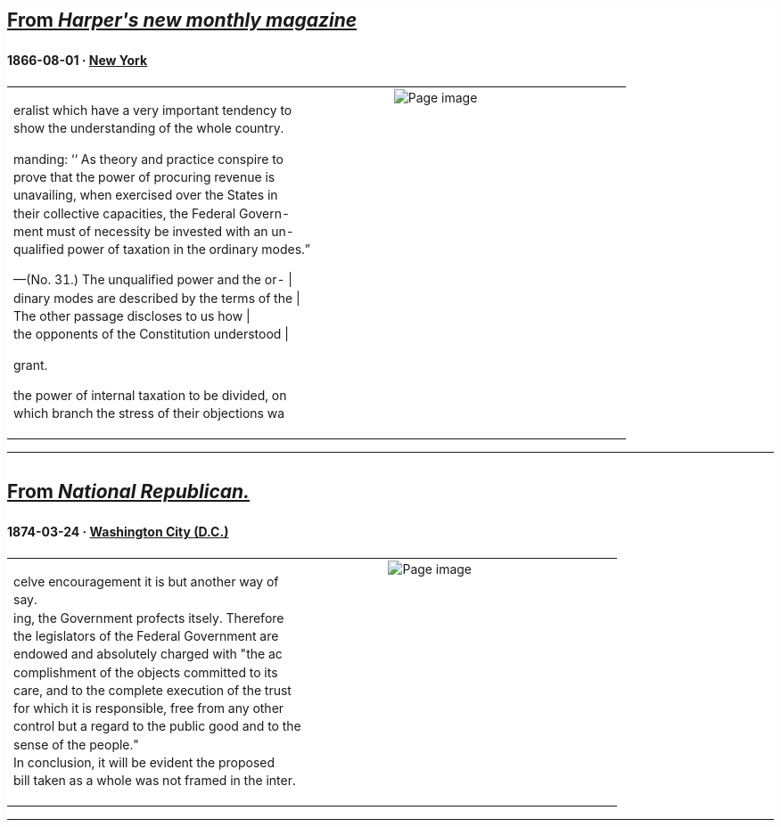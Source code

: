 
## [From _Harper's new monthly magazine_](https://archive.org/details/sim_harpers-magazine_1866-08_33_195/page/n88/mode/1up?view=theater)

#### 1866-08-01 &middot; [New York](http://dbpedia.org/resource/New_York_City)

<table style="width: 100%;"><tr><td style="width: 50%">

  
  
eralist which have a very important tendency to  
show the understanding of the whole country.  
  
manding: ‘‘ As theory and practice conspire to  
prove that the power of procuring revenue is  
unavailing, when exercised over the States in  
their collective capacities, the Federal Govern-  
ment must of necessity be invested with an un-  
qualified power of taxation in the ordinary modes.”  
  
—(No. 31.) The unqualified power and the or- |  
dinary modes are described by the terms of the |  
The other passage discloses to us how |  
the opponents of the Constitution understood |  
  
grant.  
  
the power of internal taxation to be divided, on  
which branch the stress of their objections wa
</td><td style="width: 50%; max-height: 75%; margin: auto; display: block;">
<img alt="Page image" src="https://iiif.archive.org/image/iiif/2/sim_harpers-magazine_1866-08_33_195%2Fsim_harpers-magazine_1866-08_33_195_jp2.zip%2Fsim_harpers-magazine_1866-08_33_195_jp2%2Fsim_harpers-magazine_1866-08_33_195_0088.jp2/pct:11.9449378330373,68.72900335946248,36.01243339253996,18.980963045912652/600,/0/default.jpg"/>
</td>
</tr></table>

---

## [From _National Republican._](https://www.loc.gov/resource/sn86053573/1874-03-24/ed-1/?sp=7)

#### 1874-03-24 &middot; [Washington City (D.C.)](http://dbpedia.org/resource/Washington%2C_D.C.)

<table style="width: 100%;"><tr><td style="width: 50%">

  
celve encouragement it is but another way of say.­  
ing, the Government profects itsely. Therefore  
the legislators of the Federal Government are  
endowed and absolutely charged with &quot;the ac­  
complishment of the objects committed to its  
care, and to the complete execution of the trust  
for which it is responsible, free from any other  
control but a regard to the public good and to the  
sense of the people.&quot;  
In conclusion, it will be evident the proposed  
bill taken as a whole was not framed in the inter.
</td><td style="width: 50%; max-height: 75%; margin: auto; display: block;">
<img alt="Page image" src="https://tile.loc.gov/image-services/iiif/service:ndnp:dlc:batch_dlc_american_ver01:data:sn86053573:00294558305:1874032401:0313/pct:38.415174614430065,39.17377049180328,11.132777876263074,4.157377049180328/!600,600/0/default.jpg"/>
</td>
</tr></table>

---